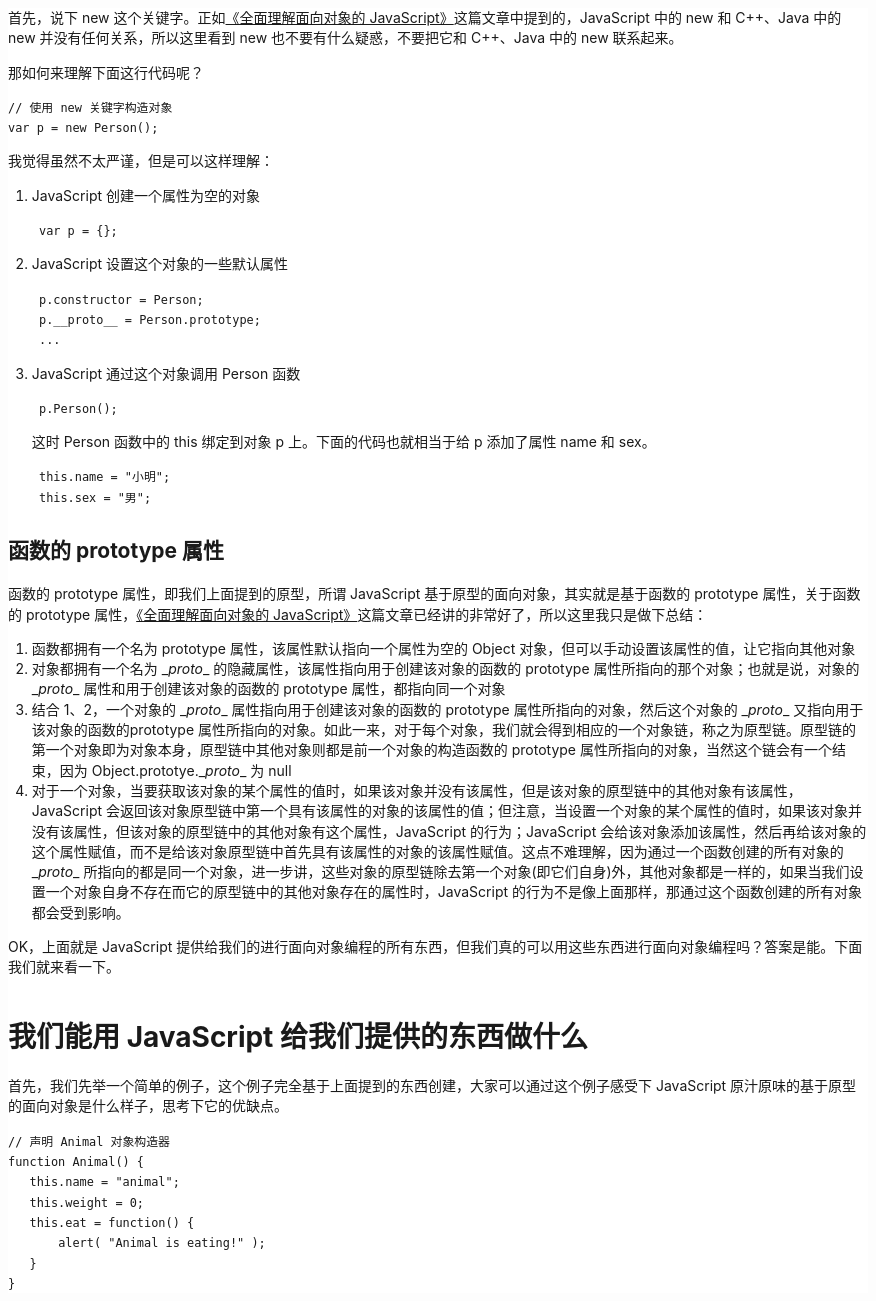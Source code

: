 首先，说下 new 这个关键字。正如[《全面理解面向对象的 JavaScript》][3]这篇文章中提到的，JavaScript 中的 new 和 C++、Java 中的 new 并没有任何关系，所以这里看到 new 也不要有什么疑惑，不要把它和 C++、Java 中的 new 联系起来。

那如何来理解下面这行代码呢？

    // 使用 new 关键字构造对象
    var p = new Person();

我觉得虽然不太严谨，但是可以这样理解：

1. JavaScript 创建一个属性为空的对象

        var p = {};

2. JavaScript 设置这个对象的一些默认属性

        p.constructor = Person;
        p.__proto__ = Person.prototype;
        ...

3. JavaScript 通过这个对象调用 Person 函数
        
        p.Person();
    
    这时 Person 函数中的 this 绑定到对象 p 上。下面的代码也就相当于给 p 添加了属性 name 和 sex。

        this.name = "小明";
        this.sex = "男";

## 函数的 prototype 属性
函数的 prototype 属性，即我们上面提到的原型，所谓 JavaScript 基于原型的面向对象，其实就是基于函数的 prototype 属性，关于函数的 prototype 属性，[《全面理解面向对象的 JavaScript》][3]这篇文章已经讲的非常好了，所以这里我只是做下总结：

1. 函数都拥有一个名为 prototype 属性，该属性默认指向一个属性为空的 Object 对象，但可以手动设置该属性的值，让它指向其他对象
2. 对象都拥有一个名为 \__proto__ 的隐藏属性，该属性指向用于创建该对象的函数的 prototype 属性所指向的那个对象；也就是说，对象的 \__proto__  属性和用于创建该对象的函数的 prototype 属性，都指向同一个对象
3. 结合 1、2，一个对象的 \__proto__ 属性指向用于创建该对象的函数的 prototype 属性所指向的对象，然后这个对象的 \__proto__ 又指向用于该对象的函数的prototype 属性所指向的对象。如此一来，对于每个对象，我们就会得到相应的一个对象链，称之为原型链。原型链的第一个对象即为对象本身，原型链中其他对象则都是前一个对象的构造函数的 prototype  属性所指向的对象，当然这个链会有一个结束，因为 Object.prototye.\__proto__ 为 null
4. 对于一个对象，当要获取该对象的某个属性的值时，如果该对象并没有该属性，但是该对象的原型链中的其他对象有该属性，JavaScript 会返回该对象原型链中第一个具有该属性的对象的该属性的值；但注意，当设置一个对象的某个属性的值时，如果该对象并没有该属性，但该对象的原型链中的其他对象有这个属性，JavaScript 的行为；JavaScript 会给该对象添加该属性，然后再给该对象的这个属性赋值，而不是给该对象原型链中首先具有该属性的对象的该属性赋值。这点不难理解，因为通过一个函数创建的所有对象的 \__proto__ 所指向的都是同一个对象，进一步讲，这些对象的原型链除去第一个对象(即它们自身)外，其他对象都是一样的，如果当我们设置一个对象自身不存在而它的原型链中的其他对象存在的属性时，JavaScript 的行为不是像上面那样，那通过这个函数创建的所有对象都会受到影响。

OK，上面就是 JavaScript 提供给我们的进行面向对象编程的所有东西，但我们真的可以用这些东西进行面向对象编程吗？答案是能。下面我们就来看一下。

# 我们能用 JavaScript 给我们提供的东西做什么
首先，我们先举一个简单的例子，这个例子完全基于上面提到的东西创建，大家可以通过这个例子感受下 JavaScript 原汁原味的基于原型的面向对象是什么样子，思考下它的优缺点。

    // 声明 Animal 对象构造器
    function Animal() {
       this.name = "animal";
       this.weight = 0;
       this.eat = function() { 
           alert( "Animal is eating!" ); 
       }
    } 


[1]:    http://www.ibm.com/developerworks/cn/web/1207_wangqf_jsthis/    "深入浅出 JavaScript 中的 this"
[2]:    http://www.w3school.com.cn/js/js_objects.asp    "JavaScript 对象"
[3]:    http://www.ibm.com/developerworks/cn/web/1304_zengyz_jsoo/   "全面理解面向对象的 JavaScript"
[4]:    http://ejohn.org/blog/simple-javascript-inheritance/    "Simple JavaScript Inheritance"
